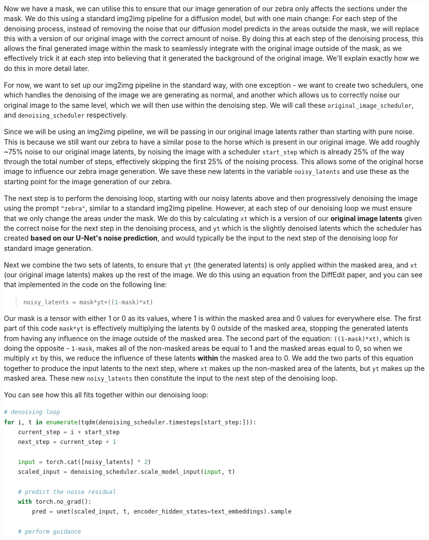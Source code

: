 Now we have a mask, we can utilise this to ensure that our image generation of our zebra only affects the sections under the mask. We do this using a standard img2img pipeline for a diffusion model, but with one main change: For each step of the denoising process, instead of removing the noise that our diffusion model predicts in the areas outside the mask, we will replace this with a version of our original image with the correct amount of noise. By doing this at each step of the denoising process, this allows the final generated image within the mask to seamlessly integrate with the original image outside of the mask, as we effectively trick it at each step into believing that it generated the background of the original image. We'll explain exactly how we do this in more detail later.

For now, we want to set up our img2img pipeline in the standard way, with one exception - we want to create two schedulers, one which handles the denoising of the image we are generating as normal, and another which allows us to correctly noise our original image to the same level, which we will then use within the denoising step. We will call these `original_image_scheduler`, and `denoising_scheduler` respectively.

Since we will be using an img2img pipeline, we will be passing in our original image latents rather than starting with pure noise. This is because we still want our zebra to have a similar pose to the horse which is present in our original image. We add roughly ~75% noise to our original image latents, by noising the image with a scheduler `start_step` which is already 25% of the way through the total number of steps, effectively skipping the first 25% of the noising process. This allows some of the original horse image to influence our zebra image generation. We save these new latents in the variable `noisy_latents`  and use these as the starting point for the image generation of our zebra.

The next step is to perform the denoising loop, starting with our noisy latents above and then progressively denoising the image using the prompt `"zebra"`, similar to a standard img2img pipeline. However, at each step of our denoising loop we must ensure that we only change the areas under the mask. We do this by calculating `xt` which is a version of our **original image latents** given the correct noise for the next step in the denoising process, and `yt` which is the slightly denoised latents which the scheduler has created **based on our U-Net's noise prediction**, and would typically be the input to the next step of the denoising loop for standard image generation.

Next we combine the two sets of latents, to ensure that `yt` (the generated latents) is only applied within the masked area, and `xt` (our original image latents) makes up the rest of the image. We do this using an equation from the DiffEdit paper, and you can see that implemented in the code on the following line:

> ~~~ python
> noisy_latents = mask*yt+((1-mask)*xt)
> ~~~ 

Our mask is a tensor with either 1 or 0 as its values, where 1 is within the masked area and 0 values for everywhere else. The first part of this code `mask*yt` is effectively multiplying the latents by 0 outside of the masked area, stopping the generated latents from having any influence on the image outside of the masked area. The second part of the equation: `((1-mask)*xt)`, which is doing the opposite - `1-mask`, makes all of the non-masked areas be equal to 1 and the masked areas equal to 0, so when we multiply `xt` by this, we reduce the influence of these latents **within** the masked area to 0. We add the two parts of this equation together to produce the input latents to the next step, where `xt` makes up the non-masked area of the latents, but `yt` makes up the masked area. These new `noisy_latents` then constitute the input to the next step of the denoising loop.

You can see how this all fits together within our denoising loop:

~~~ python
# denoising loop
for i, t in enumerate(tqdm(denoising_scheduler.timesteps[start_step:])):
    current_step = i + start_step
    next_step = current_step + 1

    input = torch.cat([noisy_latents] * 2)
    scaled_input = denoising_scheduler.scale_model_input(input, t)

    # predict the noise residual
    with torch.no_grad(): 
        pred = unet(scaled_input, t, encoder_hidden_states=text_embeddings).sample

    # perform guidance
~~~